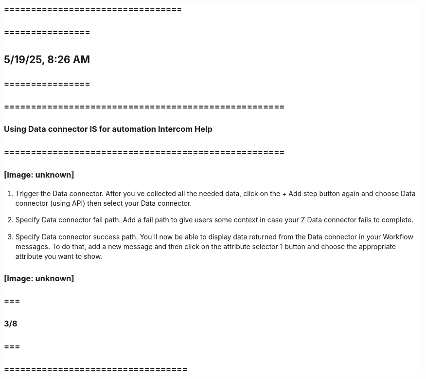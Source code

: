 
### =================================



### ================



## 5/19/25, 8:26 AM



### ================



### ====================================================



### Using Data connector IS for automation Intercom Help



### ====================================================



### [Image: unknown]


1. Trigger the Data connector. After you've collected all the needed data, click on the + Add
step button again and choose Data connector (using API) then select your Data connector.

1. Specify Data connector fail path. Add a fail path to give users some context in case your Z
Data connector fails to complete.

1. Specify Data connector success path. You'll now be able to display data returned from the
Data connector in your Workflow messages. To do that, add a new message and then click
on the attribute selector 1 button and choose the appropriate attribute you want to show.


### [Image: unknown]



### ===



### 3/8



### ===



### ==================================
